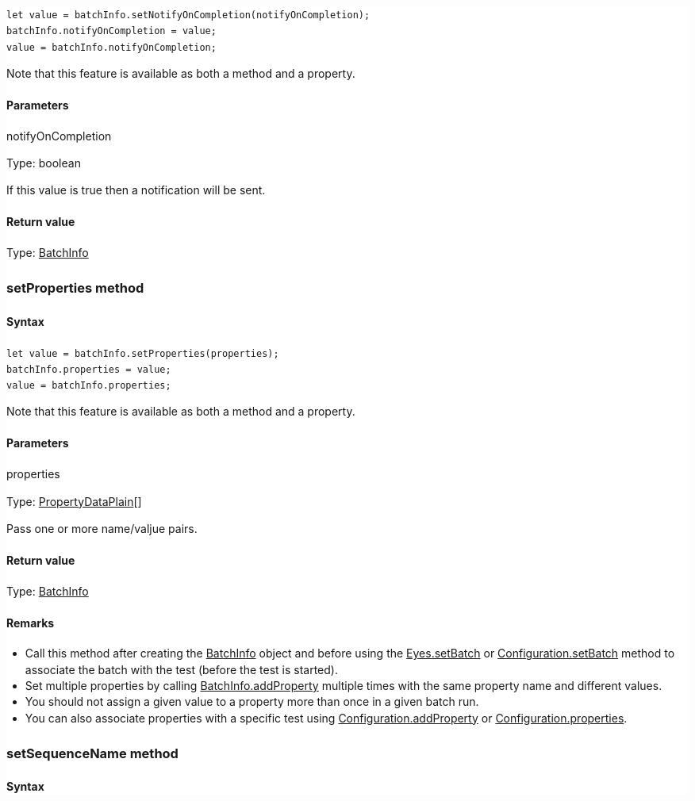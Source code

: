 
    let value = batchInfo.setNotifyOnCompletion(notifyOnCompletion);
    batchInfo.notifyOnCompletion = value;
    value = batchInfo.notifyOnCompletion;
    

Note that this feature is available as both a method and a property.

#### Parameters

notifyOnCompletion

Type: boolean

If this value is true then a notification will be sent.

#### Return value

Type:  [BatchInfo](./batchinfo)

### setProperties method
#### Syntax


    let value = batchInfo.setProperties(properties);
    batchInfo.properties = value;
    value = batchInfo.properties;
    

Note that this feature is available as both a method and a property.

#### Parameters

properties

Type: [PropertyDataPlain](./propertydataplain)\[\]

Pass one or more name/valjue pairs.

#### Return value

Type:  [BatchInfo](./batchinfo)

#### Remarks


*   Call this method after creating the [BatchInfo](./batchinfo) object and before using the [Eyes.setBatch](./eyes#setbatch-method) or [Configuration.setBatch](./configuration#setbatch-method) method to associate the batch with the test (before the test is started).
*   Set multiple properties by calling [BatchInfo.addProperty](./batchinfo#addproperty-method) multiple times with the same property name and different values.
*   You should not assign a given value to a property more than once in a given batch run.
*   You can also associate properties with a specific test using [Configuration.addProperty](./configuration#addproperty-method) or [Configuration.properties](#properties-property).

### setSequenceName method
#### Syntax
